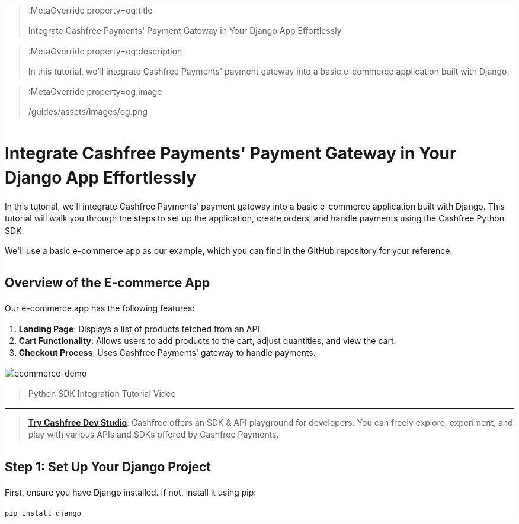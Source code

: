 > :MetaOverride property=og:title
>
> Integrate Cashfree Payments' Payment Gateway in Your Django App Effortlessly

> :MetaOverride property=og:description
>
> In this tutorial, we'll integrate Cashfree Payments' payment gateway into a basic e-commerce application built with Django.

> :MetaOverride property=og:image
>
> /guides/assets/images/og.png

# Integrate Cashfree Payments' Payment Gateway in Your Django App Effortlessly

In this tutorial, we'll integrate Cashfree Payments' payment gateway into a basic e-commerce application built with Django. This tutorial will walk you through the steps to set up the application, create orders, and handle payments using the Cashfree Python SDK.

We'll use a basic e-commerce app as our example, which you can find in the [GitHub repository](https://github.com/withshubh/fakeazon) for your reference.

## Overview of the E-commerce App

Our e-commerce app has the following features:

1. **Landing Page**: Displays a list of products fetched from an API.
2. **Cart Functionality**: Allows users to add products to the cart, adjust quantities, and view the cart.
3. **Checkout Process**: Uses Cashfree Payments' gateway to handle payments.

![ecommerce-demo](/assets/images/django-pg/demo1.gif)

> Python SDK Integration Tutorial Video
>
> <iframe width="300" height="380" src="https://www.youtube.com/embed/R303GYIKMdI?si=YidWdEy8k5ENxpBz" title="YouTube video player" frameborder="0" allow="accelerometer; autoplay; clipboard-write; encrypted-media; gyroscope; picture-in-picture; web-share" referrerpolicy="strict-origin-when-cross-origin" allowfullscreen></iframe>

---

> [**Try Cashfree Dev Studio**](https://www.cashfree.com/devstudio): Cashfree offers an SDK & API playground for developers. You can freely explore, experiment, and play with various APIs and SDKs offered by Cashfree Payments.

## Step 1: Set Up Your Django Project

First, ensure you have Django installed. If not, install it using pip:

```bash
pip install django
```
